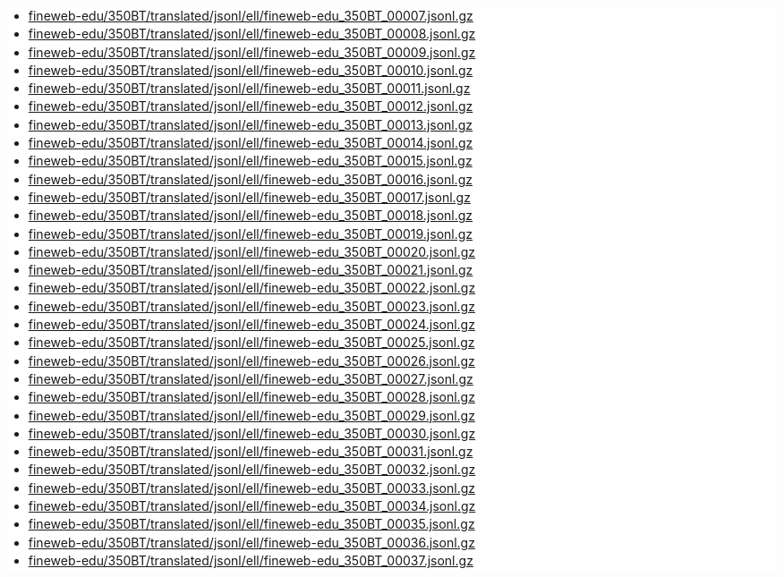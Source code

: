 * [fineweb-edu/350BT/translated/jsonl/ell/fineweb-edu_350BT_00007.jsonl.gz](https://object.pouta.csc.fi/OELLM-synthetic/fineweb-edu/350BT/translated/jsonl/ell/fineweb-edu_350BT_00007.jsonl.gz)
* [fineweb-edu/350BT/translated/jsonl/ell/fineweb-edu_350BT_00008.jsonl.gz](https://object.pouta.csc.fi/OELLM-synthetic/fineweb-edu/350BT/translated/jsonl/ell/fineweb-edu_350BT_00008.jsonl.gz)
* [fineweb-edu/350BT/translated/jsonl/ell/fineweb-edu_350BT_00009.jsonl.gz](https://object.pouta.csc.fi/OELLM-synthetic/fineweb-edu/350BT/translated/jsonl/ell/fineweb-edu_350BT_00009.jsonl.gz)
* [fineweb-edu/350BT/translated/jsonl/ell/fineweb-edu_350BT_00010.jsonl.gz](https://object.pouta.csc.fi/OELLM-synthetic/fineweb-edu/350BT/translated/jsonl/ell/fineweb-edu_350BT_00010.jsonl.gz)
* [fineweb-edu/350BT/translated/jsonl/ell/fineweb-edu_350BT_00011.jsonl.gz](https://object.pouta.csc.fi/OELLM-synthetic/fineweb-edu/350BT/translated/jsonl/ell/fineweb-edu_350BT_00011.jsonl.gz)
* [fineweb-edu/350BT/translated/jsonl/ell/fineweb-edu_350BT_00012.jsonl.gz](https://object.pouta.csc.fi/OELLM-synthetic/fineweb-edu/350BT/translated/jsonl/ell/fineweb-edu_350BT_00012.jsonl.gz)
* [fineweb-edu/350BT/translated/jsonl/ell/fineweb-edu_350BT_00013.jsonl.gz](https://object.pouta.csc.fi/OELLM-synthetic/fineweb-edu/350BT/translated/jsonl/ell/fineweb-edu_350BT_00013.jsonl.gz)
* [fineweb-edu/350BT/translated/jsonl/ell/fineweb-edu_350BT_00014.jsonl.gz](https://object.pouta.csc.fi/OELLM-synthetic/fineweb-edu/350BT/translated/jsonl/ell/fineweb-edu_350BT_00014.jsonl.gz)
* [fineweb-edu/350BT/translated/jsonl/ell/fineweb-edu_350BT_00015.jsonl.gz](https://object.pouta.csc.fi/OELLM-synthetic/fineweb-edu/350BT/translated/jsonl/ell/fineweb-edu_350BT_00015.jsonl.gz)
* [fineweb-edu/350BT/translated/jsonl/ell/fineweb-edu_350BT_00016.jsonl.gz](https://object.pouta.csc.fi/OELLM-synthetic/fineweb-edu/350BT/translated/jsonl/ell/fineweb-edu_350BT_00016.jsonl.gz)
* [fineweb-edu/350BT/translated/jsonl/ell/fineweb-edu_350BT_00017.jsonl.gz](https://object.pouta.csc.fi/OELLM-synthetic/fineweb-edu/350BT/translated/jsonl/ell/fineweb-edu_350BT_00017.jsonl.gz)
* [fineweb-edu/350BT/translated/jsonl/ell/fineweb-edu_350BT_00018.jsonl.gz](https://object.pouta.csc.fi/OELLM-synthetic/fineweb-edu/350BT/translated/jsonl/ell/fineweb-edu_350BT_00018.jsonl.gz)
* [fineweb-edu/350BT/translated/jsonl/ell/fineweb-edu_350BT_00019.jsonl.gz](https://object.pouta.csc.fi/OELLM-synthetic/fineweb-edu/350BT/translated/jsonl/ell/fineweb-edu_350BT_00019.jsonl.gz)
* [fineweb-edu/350BT/translated/jsonl/ell/fineweb-edu_350BT_00020.jsonl.gz](https://object.pouta.csc.fi/OELLM-synthetic/fineweb-edu/350BT/translated/jsonl/ell/fineweb-edu_350BT_00020.jsonl.gz)
* [fineweb-edu/350BT/translated/jsonl/ell/fineweb-edu_350BT_00021.jsonl.gz](https://object.pouta.csc.fi/OELLM-synthetic/fineweb-edu/350BT/translated/jsonl/ell/fineweb-edu_350BT_00021.jsonl.gz)
* [fineweb-edu/350BT/translated/jsonl/ell/fineweb-edu_350BT_00022.jsonl.gz](https://object.pouta.csc.fi/OELLM-synthetic/fineweb-edu/350BT/translated/jsonl/ell/fineweb-edu_350BT_00022.jsonl.gz)
* [fineweb-edu/350BT/translated/jsonl/ell/fineweb-edu_350BT_00023.jsonl.gz](https://object.pouta.csc.fi/OELLM-synthetic/fineweb-edu/350BT/translated/jsonl/ell/fineweb-edu_350BT_00023.jsonl.gz)
* [fineweb-edu/350BT/translated/jsonl/ell/fineweb-edu_350BT_00024.jsonl.gz](https://object.pouta.csc.fi/OELLM-synthetic/fineweb-edu/350BT/translated/jsonl/ell/fineweb-edu_350BT_00024.jsonl.gz)
* [fineweb-edu/350BT/translated/jsonl/ell/fineweb-edu_350BT_00025.jsonl.gz](https://object.pouta.csc.fi/OELLM-synthetic/fineweb-edu/350BT/translated/jsonl/ell/fineweb-edu_350BT_00025.jsonl.gz)
* [fineweb-edu/350BT/translated/jsonl/ell/fineweb-edu_350BT_00026.jsonl.gz](https://object.pouta.csc.fi/OELLM-synthetic/fineweb-edu/350BT/translated/jsonl/ell/fineweb-edu_350BT_00026.jsonl.gz)
* [fineweb-edu/350BT/translated/jsonl/ell/fineweb-edu_350BT_00027.jsonl.gz](https://object.pouta.csc.fi/OELLM-synthetic/fineweb-edu/350BT/translated/jsonl/ell/fineweb-edu_350BT_00027.jsonl.gz)
* [fineweb-edu/350BT/translated/jsonl/ell/fineweb-edu_350BT_00028.jsonl.gz](https://object.pouta.csc.fi/OELLM-synthetic/fineweb-edu/350BT/translated/jsonl/ell/fineweb-edu_350BT_00028.jsonl.gz)
* [fineweb-edu/350BT/translated/jsonl/ell/fineweb-edu_350BT_00029.jsonl.gz](https://object.pouta.csc.fi/OELLM-synthetic/fineweb-edu/350BT/translated/jsonl/ell/fineweb-edu_350BT_00029.jsonl.gz)
* [fineweb-edu/350BT/translated/jsonl/ell/fineweb-edu_350BT_00030.jsonl.gz](https://object.pouta.csc.fi/OELLM-synthetic/fineweb-edu/350BT/translated/jsonl/ell/fineweb-edu_350BT_00030.jsonl.gz)
* [fineweb-edu/350BT/translated/jsonl/ell/fineweb-edu_350BT_00031.jsonl.gz](https://object.pouta.csc.fi/OELLM-synthetic/fineweb-edu/350BT/translated/jsonl/ell/fineweb-edu_350BT_00031.jsonl.gz)
* [fineweb-edu/350BT/translated/jsonl/ell/fineweb-edu_350BT_00032.jsonl.gz](https://object.pouta.csc.fi/OELLM-synthetic/fineweb-edu/350BT/translated/jsonl/ell/fineweb-edu_350BT_00032.jsonl.gz)
* [fineweb-edu/350BT/translated/jsonl/ell/fineweb-edu_350BT_00033.jsonl.gz](https://object.pouta.csc.fi/OELLM-synthetic/fineweb-edu/350BT/translated/jsonl/ell/fineweb-edu_350BT_00033.jsonl.gz)
* [fineweb-edu/350BT/translated/jsonl/ell/fineweb-edu_350BT_00034.jsonl.gz](https://object.pouta.csc.fi/OELLM-synthetic/fineweb-edu/350BT/translated/jsonl/ell/fineweb-edu_350BT_00034.jsonl.gz)
* [fineweb-edu/350BT/translated/jsonl/ell/fineweb-edu_350BT_00035.jsonl.gz](https://object.pouta.csc.fi/OELLM-synthetic/fineweb-edu/350BT/translated/jsonl/ell/fineweb-edu_350BT_00035.jsonl.gz)
* [fineweb-edu/350BT/translated/jsonl/ell/fineweb-edu_350BT_00036.jsonl.gz](https://object.pouta.csc.fi/OELLM-synthetic/fineweb-edu/350BT/translated/jsonl/ell/fineweb-edu_350BT_00036.jsonl.gz)
* [fineweb-edu/350BT/translated/jsonl/ell/fineweb-edu_350BT_00037.jsonl.gz](https://object.pouta.csc.fi/OELLM-synthetic/fineweb-edu/350BT/translated/jsonl/ell/fineweb-edu_350BT_00037.jsonl.gz)